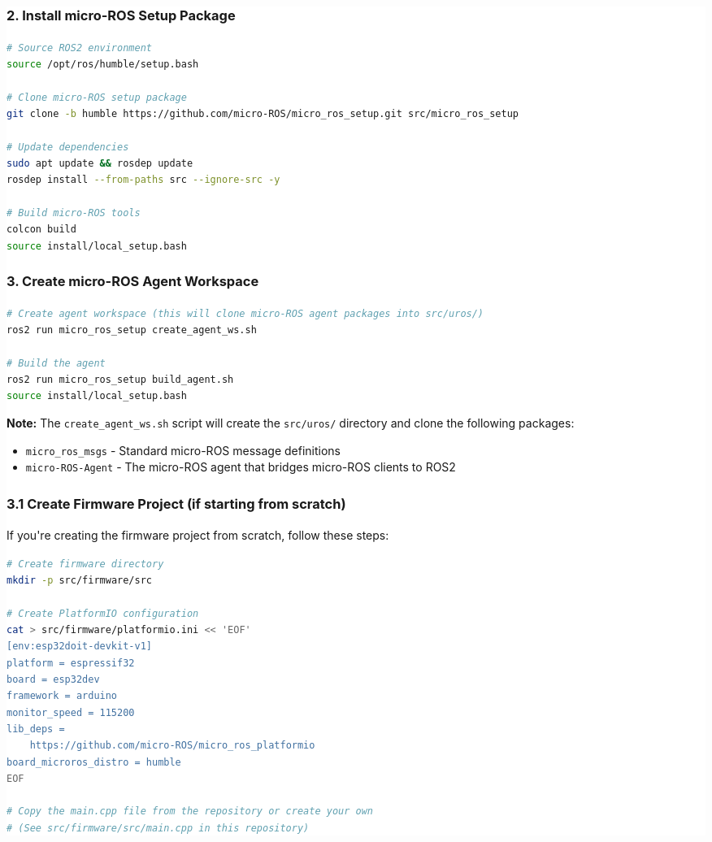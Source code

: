 ### 2. Install micro-ROS Setup Package

```bash
# Source ROS2 environment
source /opt/ros/humble/setup.bash

# Clone micro-ROS setup package
git clone -b humble https://github.com/micro-ROS/micro_ros_setup.git src/micro_ros_setup

# Update dependencies
sudo apt update && rosdep update
rosdep install --from-paths src --ignore-src -y

# Build micro-ROS tools
colcon build
source install/local_setup.bash
```

### 3. Create micro-ROS Agent Workspace

```bash
# Create agent workspace (this will clone micro-ROS agent packages into src/uros/)
ros2 run micro_ros_setup create_agent_ws.sh

# Build the agent
ros2 run micro_ros_setup build_agent.sh
source install/local_setup.bash
```

**Note:** The `create_agent_ws.sh` script will create the `src/uros/` directory and clone the following packages:
- `micro_ros_msgs` - Standard micro-ROS message definitions
- `micro-ROS-Agent` - The micro-ROS agent that bridges micro-ROS clients to ROS2

### 3.1 Create Firmware Project (if starting from scratch)

If you're creating the firmware project from scratch, follow these steps:

```bash
# Create firmware directory
mkdir -p src/firmware/src

# Create PlatformIO configuration
cat > src/firmware/platformio.ini << 'EOF'
[env:esp32doit-devkit-v1]
platform = espressif32
board = esp32dev
framework = arduino
monitor_speed = 115200
lib_deps = 
    https://github.com/micro-ROS/micro_ros_platformio
board_microros_distro = humble
EOF

# Copy the main.cpp file from the repository or create your own
# (See src/firmware/src/main.cpp in this repository)
```
